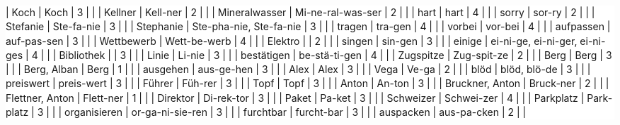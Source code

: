 | Koch               | Koch       | 3         |               |
| Kellner            | Kell-ner   | 2         |               |
| Mineralwasser      | Mi-ne-ral-was-ser | 2         |               |
| hart               | hart       | 4         |               |
| sorry              | sor-ry     | 2         |               |
| Stefanie           | Ste-fa-nie | 3         |               |
| Stephanie          | Ste-pha-nie, Ste-fa-nie | 3         |               |
| tragen             | tra-gen    | 4         |               |
| vorbei             | vor-bei    | 4         |               |
| aufpassen          | auf-pas-sen | 3         |               |
| Wettbewerb         | Wett-be-werb | 4         |               |
| Elektro            |            | 2         |               |
| singen             | sin-gen    | 3         |               |
| einige             | ei-ni-ge, ei-ni-ger, ei-ni-ges | 4         |               |
| Bibliothek         |            | 3         |               |
| Linie              | Li-nie     | 3         |               |
| bestätigen         | be-stä-ti-gen | 4         |               |
| Zugspitze          | Zug-spit-ze | 2         |               |
| Berg               | Berg       | 3         |               |
| Berg, Alban        | Berg       | 1         |               |
| ausgehen           | aus-ge-hen | 3         |               |
| Alex               | Alex       | 3         |               |
| Vega               | Ve-ga      | 2         |               |
| blöd               | blöd, blö-de | 3         |               |
| preiswert          | preis-wert | 3         |               |
| Führer             | Füh-rer    | 3         |               |
| Topf               | Topf       | 3         |               |
| Anton              | An-ton     | 3         |               |
| Bruckner, Anton    | Bruck-ner  | 2         |               |
| Flettner, Anton    | Flett-ner  | 1         |               |
| Direktor           | Di-rek-tor | 3         |               |
| Paket              | Pa-ket     | 3         |               |
| Schweizer          | Schwei-zer | 4         |               |
| Parkplatz          | Park-platz | 3         |               |
| organisieren       | or-ga-ni-sie-ren | 3         |               |
| furchtbar          | furcht-bar | 3         |               |
| auspacken          | aus-pa-cken | 2         |               |
